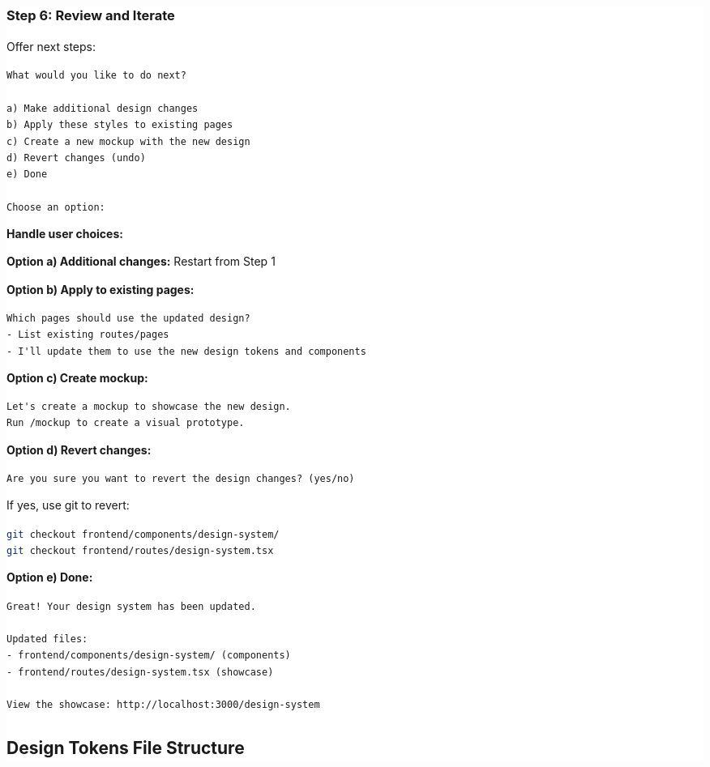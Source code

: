 ### Step 6: Review and Iterate

Offer next steps:

```
What would you like to do next?

a) Make additional design changes
b) Apply these styles to existing pages
c) Create a new mockup with the new design
d) Revert changes (undo)
e) Done

Choose an option:
```

**Handle user choices:**

**Option a) Additional changes:**
Restart from Step 1

**Option b) Apply to existing pages:**
```
Which pages should use the updated design?
- List existing routes/pages
- I'll update them to use the new design tokens and components
```

**Option c) Create mockup:**
```
Let's create a mockup to showcase the new design.
Run /mockup to create a visual prototype.
```

**Option d) Revert changes:**
```
Are you sure you want to revert the design changes? (yes/no)
```

If yes, use git to revert:
```bash
git checkout frontend/components/design-system/
git checkout frontend/routes/design-system.tsx
```

**Option e) Done:**
```
Great! Your design system has been updated.

Updated files:
- frontend/components/design-system/ (components)
- frontend/routes/design-system.tsx (showcase)

View the showcase: http://localhost:3000/design-system
```

## Design Tokens File Structure
